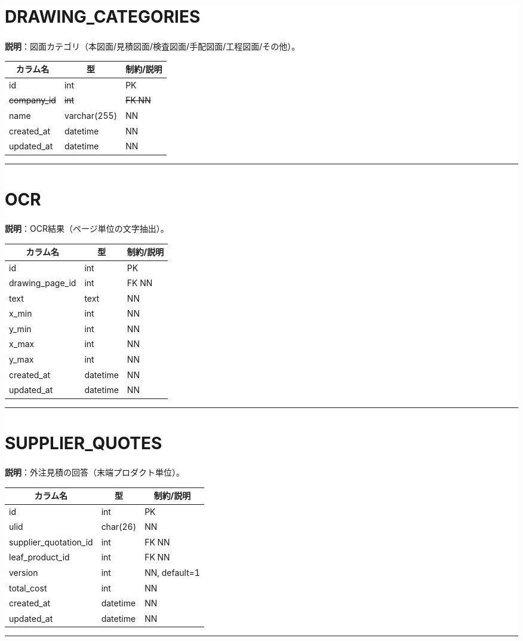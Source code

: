 # **DRAWING_CATEGORIES**

**説明**：図面カテゴリ（本図面/見積図面/検査図面/手配図面/工程図面/その他）。

| **カラム名** | **型** | **制約/説明** |
| --- | --- | --- |
| id | int | PK |
| ~~company_id~~ | ~~int~~ | ~~FK NN~~ |
| name | varchar(255) | NN |
| created_at | datetime | NN |
| updated_at | datetime | NN |

---

# **OCR**

**説明**：OCR結果（ページ単位の文字抽出）。

| **カラム名** | **型** | **制約/説明** |
| --- | --- | --- |
| id | int | PK |
| drawing_page_id | int | FK NN |
| text | text | NN |
| x_min | int | NN |
| y_min | int | NN |
| x_max | int | NN |
| y_max | int | NN |
| created_at | datetime | NN |
| updated_at | datetime | NN |

---

# **SUPPLIER_QUOTES**

**説明**：外注見積の回答（末端プロダクト単位）。

| **カラム名** | **型** | **制約/説明** |
| --- | --- | --- |
| id | int | PK |
| ulid | char(26) | NN |
| supplier_quotation_id | int | FK NN |
| leaf_product_id | int | FK NN |
| version | int | NN, default=1 |
| total_cost | int | NN |
| created_at | datetime | NN |
| updated_at | datetime | NN |

---